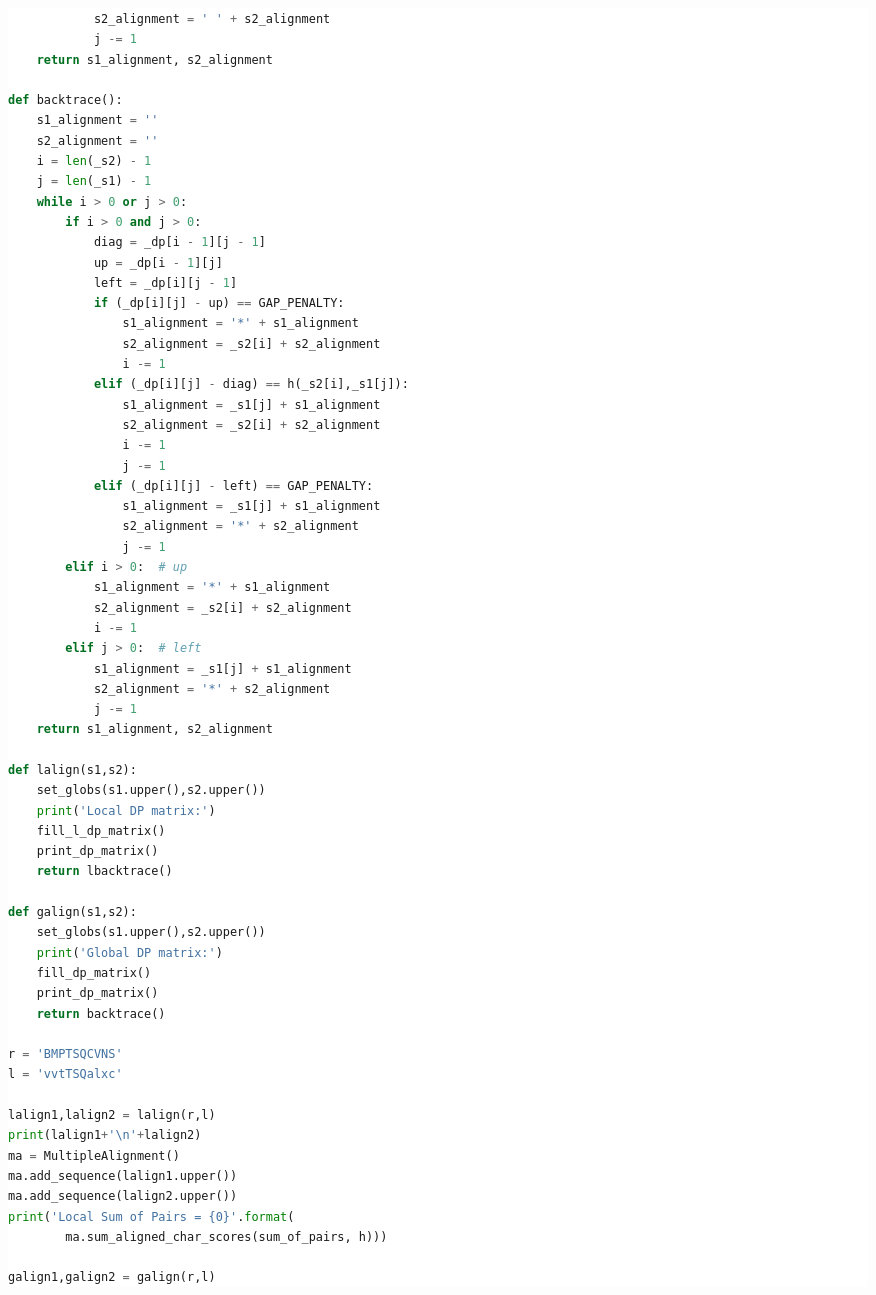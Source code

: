 ```python
            s2_alignment = ' ' + s2_alignment
            j -= 1
    return s1_alignment, s2_alignment

def backtrace():
    s1_alignment = ''
    s2_alignment = ''
    i = len(_s2) - 1
    j = len(_s1) - 1
    while i > 0 or j > 0:
        if i > 0 and j > 0:
            diag = _dp[i - 1][j - 1]
            up = _dp[i - 1][j]
            left = _dp[i][j - 1]
            if (_dp[i][j] - up) == GAP_PENALTY:
                s1_alignment = '*' + s1_alignment
                s2_alignment = _s2[i] + s2_alignment
                i -= 1
            elif (_dp[i][j] - diag) == h(_s2[i],_s1[j]):
                s1_alignment = _s1[j] + s1_alignment
                s2_alignment = _s2[i] + s2_alignment
                i -= 1
                j -= 1
            elif (_dp[i][j] - left) == GAP_PENALTY:
                s1_alignment = _s1[j] + s1_alignment
                s2_alignment = '*' + s2_alignment
                j -= 1
        elif i > 0:  # up
            s1_alignment = '*' + s1_alignment
            s2_alignment = _s2[i] + s2_alignment
            i -= 1
        elif j > 0:  # left
            s1_alignment = _s1[j] + s1_alignment
            s2_alignment = '*' + s2_alignment
            j -= 1
    return s1_alignment, s2_alignment

def lalign(s1,s2):
    set_globs(s1.upper(),s2.upper())
    print('Local DP matrix:')
    fill_l_dp_matrix()
    print_dp_matrix()
    return lbacktrace()

def galign(s1,s2):
    set_globs(s1.upper(),s2.upper())
    print('Global DP matrix:')
    fill_dp_matrix()
    print_dp_matrix()
    return backtrace()

r = 'BMPTSQCVNS'
l = 'vvtTSQalxc'

lalign1,lalign2 = lalign(r,l)
print(lalign1+'\n'+lalign2)
ma = MultipleAlignment()
ma.add_sequence(lalign1.upper())
ma.add_sequence(lalign2.upper())
print('Local Sum of Pairs = {0}'.format(
        ma.sum_aligned_char_scores(sum_of_pairs, h)))

galign1,galign2 = galign(r,l)
```